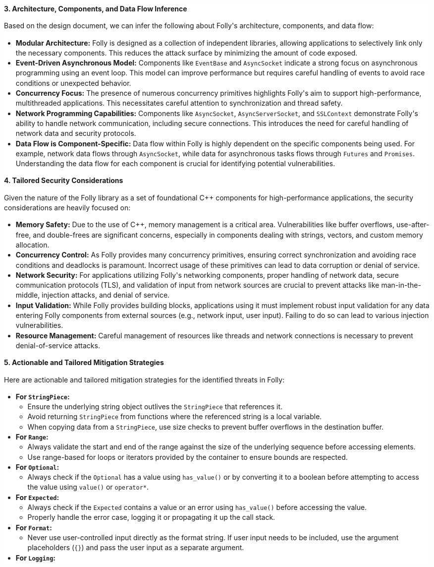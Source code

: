 **3. Architecture, Components, and Data Flow Inference**

Based on the design document, we can infer the following about Folly's architecture, components, and data flow:

*   **Modular Architecture:** Folly is designed as a collection of independent libraries, allowing applications to selectively link only the necessary components. This reduces the attack surface by minimizing the amount of code exposed.
*   **Event-Driven Asynchronous Model:** Components like `EventBase` and `AsyncSocket` indicate a strong focus on asynchronous programming using an event loop. This model can improve performance but requires careful handling of events to avoid race conditions or unexpected behavior.
*   **Concurrency Focus:** The presence of numerous concurrency primitives highlights Folly's aim to support high-performance, multithreaded applications. This necessitates careful attention to synchronization and thread safety.
*   **Network Programming Capabilities:** Components like `AsyncSocket`, `AsyncServerSocket`, and `SSLContext` demonstrate Folly's ability to handle network communication, including secure connections. This introduces the need for careful handling of network data and security protocols.
*   **Data Flow is Component-Specific:** Data flow within Folly is highly dependent on the specific components being used. For example, network data flows through `AsyncSocket`, while data for asynchronous tasks flows through `Futures` and `Promises`. Understanding the data flow for each component is crucial for identifying potential vulnerabilities.

**4. Tailored Security Considerations**

Given the nature of the Folly library as a set of foundational C++ components for high-performance applications, the security considerations are heavily focused on:

*   **Memory Safety:** Due to the use of C++, memory management is a critical area. Vulnerabilities like buffer overflows, use-after-free, and double-frees are significant concerns, especially in components dealing with strings, vectors, and custom memory allocation.
*   **Concurrency Control:**  As Folly provides many concurrency primitives, ensuring correct synchronization and avoiding race conditions and deadlocks is paramount. Incorrect usage of these primitives can lead to data corruption or denial of service.
*   **Network Security:** For applications utilizing Folly's networking components, proper handling of network data, secure communication protocols (TLS), and validation of input from network sources are crucial to prevent attacks like man-in-the-middle, injection attacks, and denial of service.
*   **Input Validation:** While Folly provides building blocks, applications using it must implement robust input validation for any data entering Folly components from external sources (e.g., network input, user input). Failing to do so can lead to various injection vulnerabilities.
*   **Resource Management:**  Careful management of resources like threads and network connections is necessary to prevent denial-of-service attacks.

**5. Actionable and Tailored Mitigation Strategies**

Here are actionable and tailored mitigation strategies for the identified threats in Folly:

*   **For `StringPiece`:**
    *   Ensure the underlying string object outlives the `StringPiece` that references it.
    *   Avoid returning `StringPiece` from functions where the referenced string is a local variable.
    *   When copying data from a `StringPiece`, use size checks to prevent buffer overflows in the destination buffer.
*   **For `Range`:**
    *   Always validate the start and end of the range against the size of the underlying sequence before accessing elements.
    *   Use range-based for loops or iterators provided by the container to ensure bounds are respected.
*   **For `Optional`:**
    *   Always check if the `Optional` has a value using `has_value()` or by converting it to a boolean before attempting to access the value using `value()` or `operator*`.
*   **For `Expected`:**
    *   Always check if the `Expected` contains a value or an error using `has_value()` before accessing the value.
    *   Properly handle the error case, logging it or propagating it up the call stack.
*   **For `Format`:**
    *   Never use user-controlled input directly as the format string. If user input needs to be included, use the argument placeholders (`{}`) and pass the user input as a separate argument.
*   **For `Logging`:**